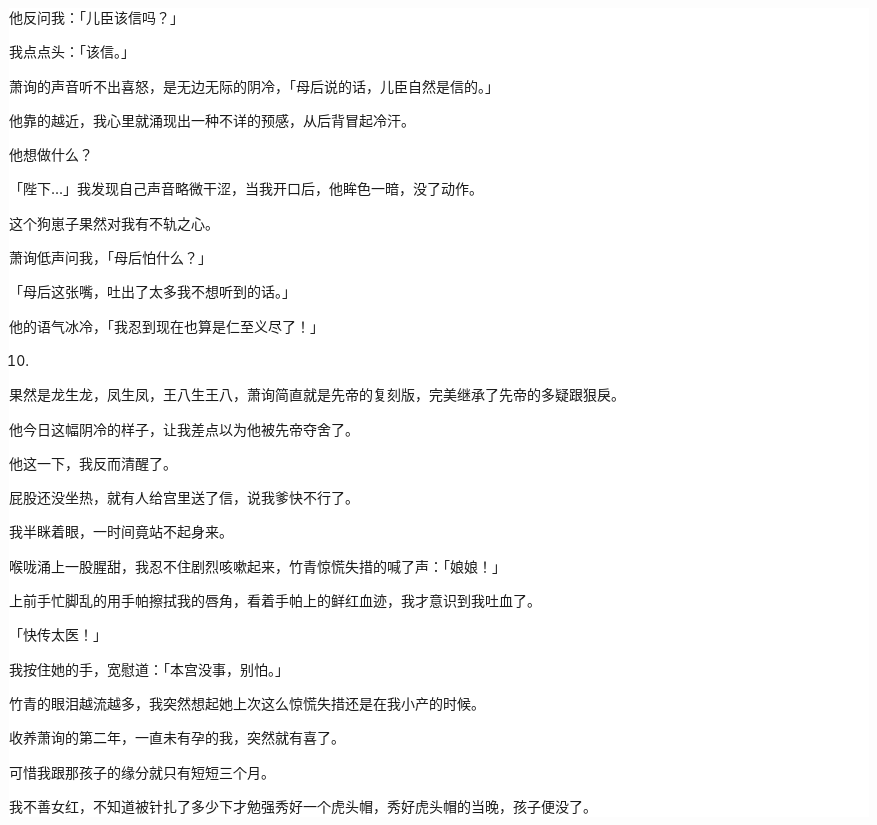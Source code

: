 
他反问我：「儿臣该信吗？」


我点点头：「该信。」


萧询的声音听不出喜怒，是无边无际的阴冷，「母后说的话，儿臣自然是信的。」


他靠的越近，我心里就涌现出一种不详的预感，从后背冒起冷汗。


他想做什么？


「陛下...」我发现自己声音略微干涩，当我开口后，他眸色一暗，没了动作。


这个狗崽子果然对我有不轨之心。


萧询低声问我，「母后怕什么？」


「母后这张嘴，吐出了太多我不想听到的话。」


他的语气冰冷，「我忍到现在也算是仁至义尽了！」


10.


果然是龙生龙，凤生凤，王八生王八，萧询简直就是先帝的复刻版，完美继承了先帝的多疑跟狠戾。


他今日这幅阴冷的样子，让我差点以为他被先帝夺舍了。


他这一下，我反而清醒了。


屁股还没坐热，就有人给宫里送了信，说我爹快不行了。


我半眯着眼，一时间竟站不起身来。


喉咙涌上一股腥甜，我忍不住剧烈咳嗽起来，竹青惊慌失措的喊了声：「娘娘！」


上前手忙脚乱的用手帕擦拭我的唇角，看着手帕上的鲜红血迹，我才意识到我吐血了。


「快传太医！」


我按住她的手，宽慰道：「本宫没事，别怕。」


竹青的眼泪越流越多，我突然想起她上次这么惊慌失措还是在我小产的时候。


收养萧询的第二年，一直未有孕的我，突然就有喜了。


可惜我跟那孩子的缘分就只有短短三个月。


我不善女红，不知道被针扎了多少下才勉强秀好一个虎头帽，秀好虎头帽的当晚，孩子便没了。


